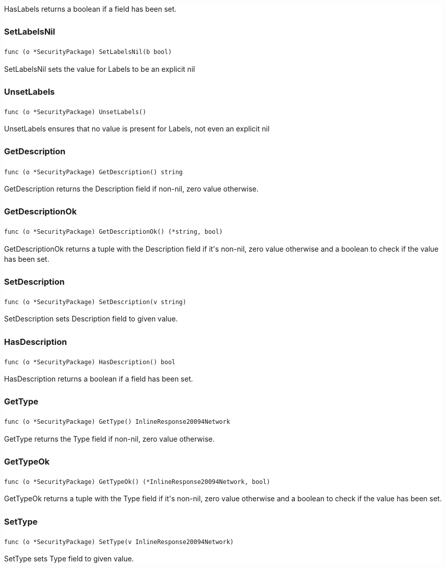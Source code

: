 HasLabels returns a boolean if a field has been set.

### SetLabelsNil

`func (o *SecurityPackage) SetLabelsNil(b bool)`

 SetLabelsNil sets the value for Labels to be an explicit nil

### UnsetLabels
`func (o *SecurityPackage) UnsetLabels()`

UnsetLabels ensures that no value is present for Labels, not even an explicit nil
### GetDescription

`func (o *SecurityPackage) GetDescription() string`

GetDescription returns the Description field if non-nil, zero value otherwise.

### GetDescriptionOk

`func (o *SecurityPackage) GetDescriptionOk() (*string, bool)`

GetDescriptionOk returns a tuple with the Description field if it's non-nil, zero value otherwise
and a boolean to check if the value has been set.

### SetDescription

`func (o *SecurityPackage) SetDescription(v string)`

SetDescription sets Description field to given value.

### HasDescription

`func (o *SecurityPackage) HasDescription() bool`

HasDescription returns a boolean if a field has been set.

### GetType

`func (o *SecurityPackage) GetType() InlineResponse20094Network`

GetType returns the Type field if non-nil, zero value otherwise.

### GetTypeOk

`func (o *SecurityPackage) GetTypeOk() (*InlineResponse20094Network, bool)`

GetTypeOk returns a tuple with the Type field if it's non-nil, zero value otherwise
and a boolean to check if the value has been set.

### SetType

`func (o *SecurityPackage) SetType(v InlineResponse20094Network)`

SetType sets Type field to given value.
